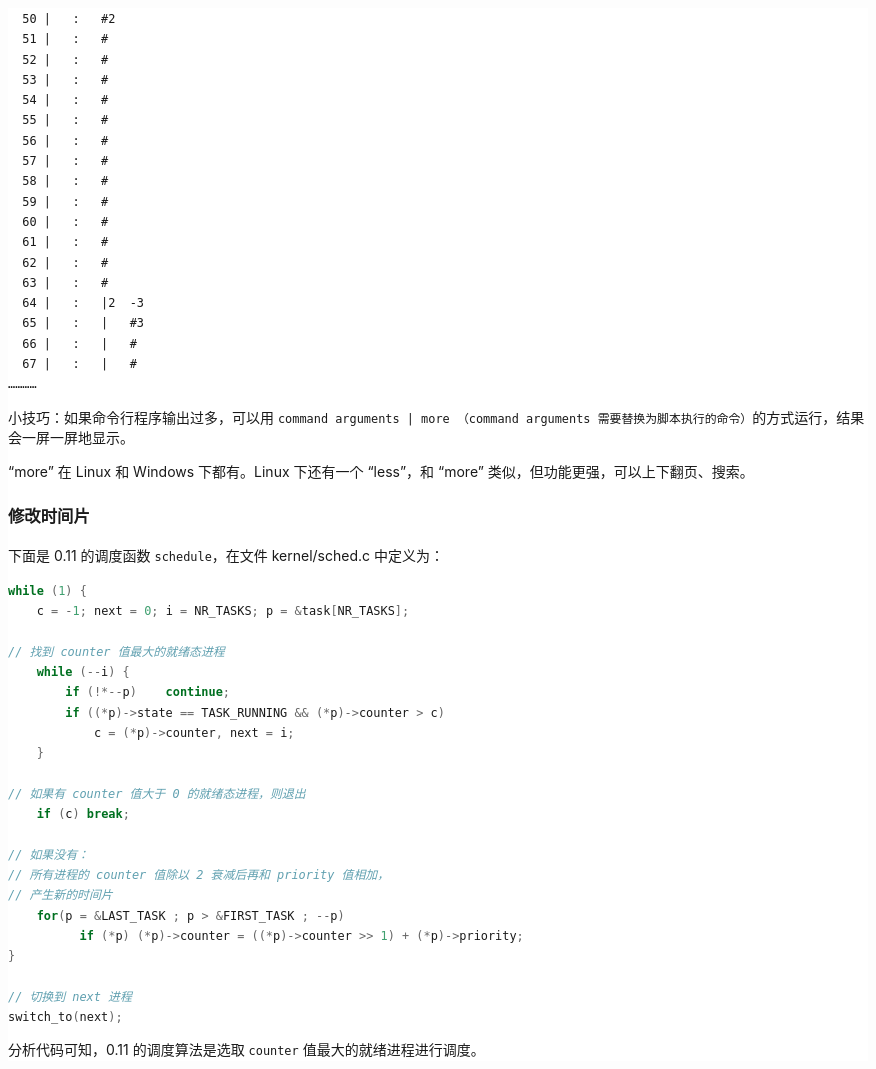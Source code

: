 ```
  50 |   :   #2
  51 |   :   #
  52 |   :   #
  53 |   :   #
  54 |   :   #
  55 |   :   #
  56 |   :   #
  57 |   :   #
  58 |   :   #
  59 |   :   #
  60 |   :   #
  61 |   :   #
  62 |   :   #
  63 |   :   #
  64 |   :   |2  -3
  65 |   :   |   #3
  66 |   :   |   #
  67 |   :   |   #
…………
```
小技巧：如果命令行程序输出过多，可以用 `command arguments | more （command arguments 需要替换为脚本执行的命令）`的方式运行，结果会一屏一屏地显示。

“more” 在 Linux 和 Windows 下都有。Linux 下还有一个 “less”，和 “more” 类似，但功能更强，可以上下翻页、搜索。

### 修改时间片
下面是 0.11 的调度函数 `schedule`，在文件 kernel/sched.c 中定义为：
```C
while (1) {
    c = -1; next = 0; i = NR_TASKS; p = &task[NR_TASKS];

// 找到 counter 值最大的就绪态进程
    while (--i) {
        if (!*--p)    continue;
        if ((*p)->state == TASK_RUNNING && (*p)->counter > c)
            c = (*p)->counter, next = i;
    }

// 如果有 counter 值大于 0 的就绪态进程，则退出
    if (c) break;

// 如果没有：
// 所有进程的 counter 值除以 2 衰减后再和 priority 值相加，
// 产生新的时间片
    for(p = &LAST_TASK ; p > &FIRST_TASK ; --p)
          if (*p) (*p)->counter = ((*p)->counter >> 1) + (*p)->priority;
}

// 切换到 next 进程
switch_to(next);
```
分析代码可知，0.11 的调度算法是选取 `counter` 值最大的就绪进程进行调度。
